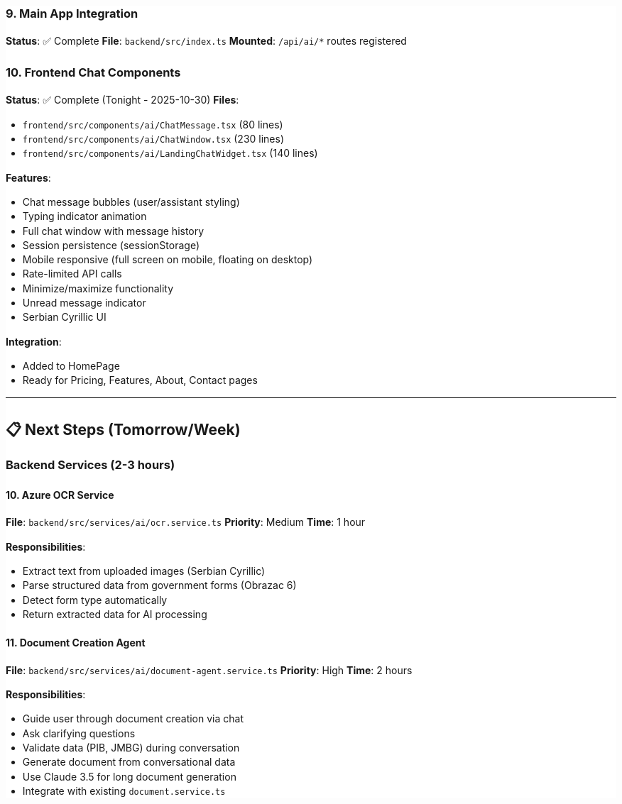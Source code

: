 ### 9. Main App Integration
**Status**: ✅ Complete
**File**: `backend/src/index.ts`
**Mounted**: `/api/ai/*` routes registered

### 10. Frontend Chat Components
**Status**: ✅ Complete (Tonight - 2025-10-30)
**Files**:
- `frontend/src/components/ai/ChatMessage.tsx` (80 lines)
- `frontend/src/components/ai/ChatWindow.tsx` (230 lines)
- `frontend/src/components/ai/LandingChatWidget.tsx` (140 lines)

**Features**:
- Chat message bubbles (user/assistant styling)
- Typing indicator animation
- Full chat window with message history
- Session persistence (sessionStorage)
- Mobile responsive (full screen on mobile, floating on desktop)
- Rate-limited API calls
- Minimize/maximize functionality
- Unread message indicator
- Serbian Cyrillic UI

**Integration**:
- Added to HomePage
- Ready for Pricing, Features, About, Contact pages

---

## 📋 Next Steps (Tomorrow/Week)

### Backend Services (2-3 hours)

#### 10. Azure OCR Service
**File**: `backend/src/services/ai/ocr.service.ts`
**Priority**: Medium
**Time**: 1 hour

**Responsibilities**:
- Extract text from uploaded images (Serbian Cyrillic)
- Parse structured data from government forms (Obrazac 6)
- Detect form type automatically
- Return extracted data for AI processing

#### 11. Document Creation Agent
**File**: `backend/src/services/ai/document-agent.service.ts`
**Priority**: High
**Time**: 2 hours

**Responsibilities**:
- Guide user through document creation via chat
- Ask clarifying questions
- Validate data (PIB, JMBG) during conversation
- Generate document from conversational data
- Use Claude 3.5 for long document generation
- Integrate with existing `document.service.ts`
